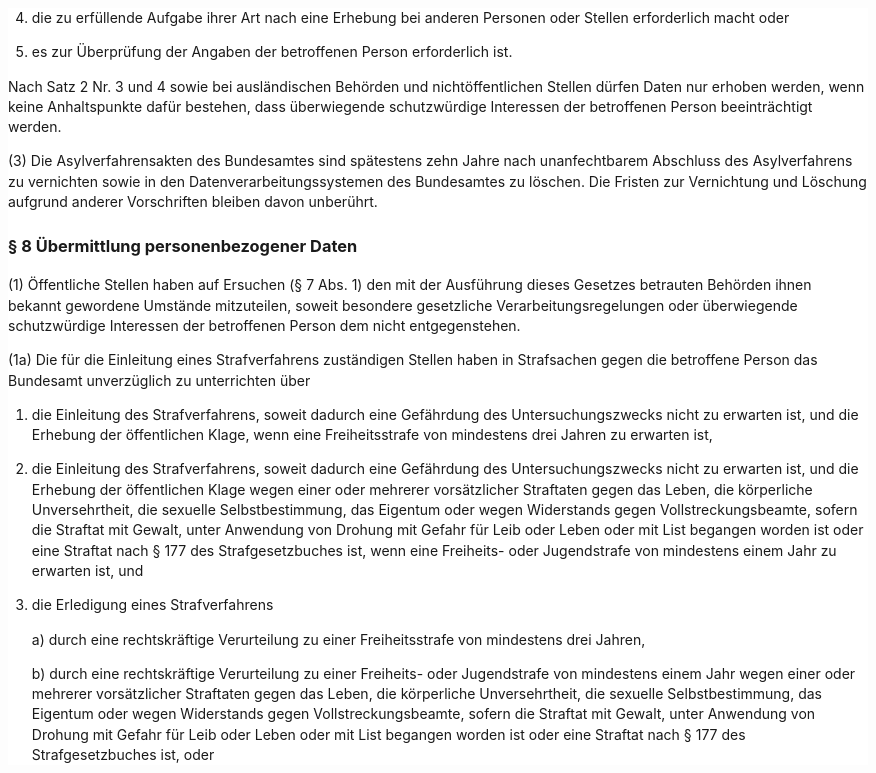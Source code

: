 
4.  die zu erfüllende Aufgabe ihrer Art nach eine Erhebung bei anderen
    Personen oder Stellen erforderlich macht oder


5.  es zur Überprüfung der Angaben der betroffenen Person erforderlich
    ist.



Nach Satz 2 Nr. 3 und 4 sowie bei ausländischen Behörden und
nichtöffentlichen Stellen dürfen Daten nur erhoben werden, wenn keine
Anhaltspunkte dafür bestehen, dass überwiegende schutzwürdige
Interessen der betroffenen Person beeinträchtigt werden.

(3) Die Asylverfahrensakten des Bundesamtes sind spätestens zehn Jahre
nach unanfechtbarem Abschluss des Asylverfahrens zu vernichten sowie
in den Datenverarbeitungssystemen des Bundesamtes zu löschen. Die
Fristen zur Vernichtung und Löschung aufgrund anderer Vorschriften
bleiben davon unberührt.


### § 8 Übermittlung personenbezogener Daten

(1) Öffentliche Stellen haben auf Ersuchen (§ 7 Abs. 1) den mit der
Ausführung dieses Gesetzes betrauten Behörden ihnen bekannt gewordene
Umstände mitzuteilen, soweit besondere gesetzliche
Verarbeitungsregelungen oder überwiegende schutzwürdige Interessen der
betroffenen Person dem nicht entgegenstehen.

(1a) Die für die Einleitung eines Strafverfahrens zuständigen Stellen
haben in Strafsachen gegen die betroffene Person das Bundesamt
unverzüglich zu unterrichten über

1.  die Einleitung des Strafverfahrens, soweit dadurch eine Gefährdung des
    Untersuchungszwecks nicht zu erwarten ist, und die Erhebung der
    öffentlichen Klage, wenn eine Freiheitsstrafe von mindestens drei
    Jahren zu erwarten ist,


2.  die Einleitung des Strafverfahrens, soweit dadurch eine Gefährdung des
    Untersuchungszwecks nicht zu erwarten ist, und die Erhebung der
    öffentlichen Klage wegen einer oder mehrerer vorsätzlicher Straftaten
    gegen das Leben, die körperliche Unversehrtheit, die sexuelle
    Selbstbestimmung, das Eigentum oder wegen Widerstands gegen
    Vollstreckungsbeamte, sofern die Straftat mit Gewalt, unter Anwendung
    von Drohung mit Gefahr für Leib oder Leben oder mit List begangen
    worden ist oder eine Straftat nach § 177 des Strafgesetzbuches ist,
    wenn eine Freiheits- oder Jugendstrafe von mindestens einem Jahr zu
    erwarten ist, und


3.  die Erledigung eines Strafverfahrens

    a)  durch eine rechtskräftige Verurteilung zu einer Freiheitsstrafe von
        mindestens drei Jahren,


    b)  durch eine rechtskräftige Verurteilung zu einer Freiheits- oder
        Jugendstrafe von mindestens einem Jahr wegen einer oder mehrerer
        vorsätzlicher Straftaten gegen das Leben, die körperliche
        Unversehrtheit, die sexuelle Selbstbestimmung, das Eigentum oder wegen
        Widerstands gegen Vollstreckungsbeamte, sofern die Straftat mit
        Gewalt, unter Anwendung von Drohung mit Gefahr für Leib oder Leben
        oder mit List begangen worden ist oder eine Straftat nach § 177 des
        Strafgesetzbuches ist, oder
